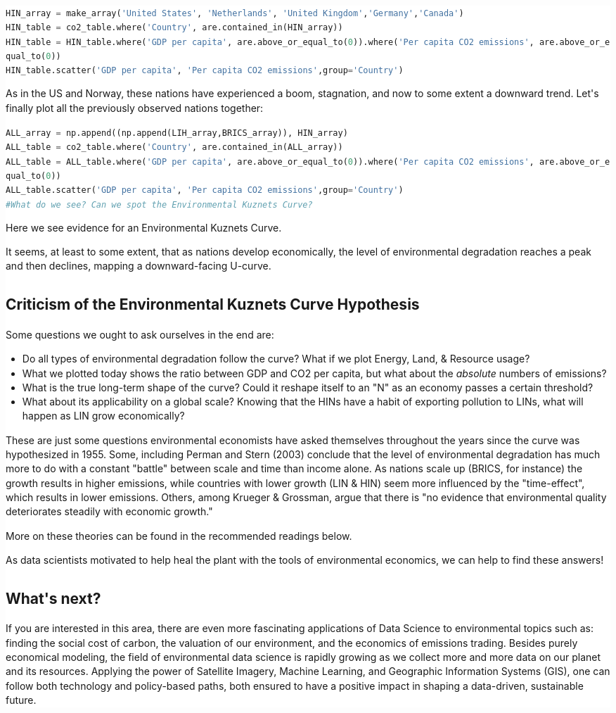 ```python
HIN_array = make_array('United States', 'Netherlands', 'United Kingdom','Germany','Canada')
HIN_table = co2_table.where('Country', are.contained_in(HIN_array))
HIN_table = HIN_table.where('GDP per capita', are.above_or_equal_to(0)).where('Per capita CO2 emissions', are.above_or_equal_to(0))
HIN_table.scatter('GDP per capita', 'Per capita CO2 emissions',group='Country')
```

As in the US and Norway, these nations have experienced a boom, stagnation, and now to some extent a downward trend. Let's finally plot all the previously observed nations together:

```python
ALL_array = np.append((np.append(LIH_array,BRICS_array)), HIN_array)
ALL_table = co2_table.where('Country', are.contained_in(ALL_array))
ALL_table = ALL_table.where('GDP per capita', are.above_or_equal_to(0)).where('Per capita CO2 emissions', are.above_or_equal_to(0))
ALL_table.scatter('GDP per capita', 'Per capita CO2 emissions',group='Country')
#What do we see? Can we spot the Environmental Kuznets Curve?
```

Here we see evidence for an Environmental Kuznets Curve.

It seems, at least to some extent, that as nations develop economically, the level of environmental degradation reaches a peak and then declines, mapping a downward-facing U-curve.

## Criticism of the Environmental Kuznets Curve Hypothesis

Some questions we ought to ask ourselves in the end are:
* Do all types of environmental degradation follow the curve? What if we plot Energy, Land, & Resource usage?
* What we plotted today shows the ratio between GDP and CO2 per capita, but what about the *absolute* numbers of emissions?
* What is the true long-term shape of the curve? Could it reshape itself to an "N" as an economy passes a certain threshold?
* What about its applicability on a global scale? Knowing that the HINs have a habit of exporting pollution to LINs, what will happen as LIN grow economically?

These are just some questions environmental economists have asked themselves throughout the years since the curve was hypothesized in 1955. Some, including Perman and Stern (2003) conclude that the level of environmental degradation has much more to do with a constant "battle" between scale and time than income alone. As nations scale up (BRICS, for instance) the growth results in higher emissions, while countries with lower growth (LIN & HIN) seem more influenced by the "time-effect", which results in lower emissions. Others, among Krueger & Grossman, argue that there is "no evidence that environmental quality deteriorates steadily with economic growth."

More on these theories can be found in the recommended readings below.

As data scientists motivated to help heal the plant with the tools of environmental economics, we can help to find these answers!

## What's next?

If you are interested in this area, there are even more fascinating applications of Data Science to environmental topics such as: finding the social cost of carbon, the valuation of our environment, and the economics of emissions trading. Besides purely economical modeling, the field of environmental data science is rapidly growing as we collect more and more data on our planet and its resources. Applying the power of Satellite Imagery, Machine Learning, and Geographic Information Systems (GIS), one can follow both technology and policy-based paths, both ensured to have a positive impact in shaping a data-driven, sustainable future.
